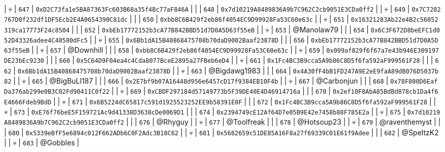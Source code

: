 | 💀 | `647` | `0xD2C73fa1e5BA87363Fc603B68a35f4Bc77aF846A` |
|  | `648` | `0x7d10219A8489836A9b7C962C2cb9051E3CDa0ff2` |
| 💀 | `649` | `0x7C7282767D0f232df1DF5Ecb2E4A0654390C81dc` |
|  | `650` | `0xbb8C6B429f2eb86f4054EC9D99928Fa53C60e63c` |
| 💀 | `651` | `0x16321283Ab22e4B2c56052319ca17773F24c8504` |
|  | `652` | `0xbEb17772152b3cA77B842BBD51d7D0A5D63f55eB` |
| 💀 | `653` | @Manolaw79 |
|  | `654` | `0x6C3F672D8beEFC1d052D43326adee4C40580dFc5` |
| 💀 | `655` | `0x6Bb1dA15B40868475708b70daD9002Baaf23878D` |
|  | `656` | `0xbEb17772152b3cA77B842BBD51d7D0A5D63f55eB` |
| 💀 | `657` | @Downhill |
|  | `658` | `0xbb8C6B429f2eb86f4054EC9D99928Fa53C60e63c` |
| 💀 | `659` | `0x099af829f6f67a7e43b946E309197DE23bEc9230` |
|  | `660` | `0x5C64D9F04ea4c4Cda8077BceE2895a27FBeb6eD4` |
| 💀 | `661` | `0x1Fc4BC3B9cca5A9b86C8D5f6fa592aF999561F28` |
|  | `662` | `0x6Bb1dA15B40868475708b70daD9002Baaf23878D` |
| 💀 | `663` | @Bigdawg1983 |
|  | `664` | `0x4A30fF4bB1FD247A9E2eE9faA89dB076D5037b82` |
| 💀 | `665` | @BigBuLl187 |
|  | `666` | `0x2E7bf9b07A16448d956e6457cD17f9384EB10F4b` |
| 💀 | `667` | @Carbonjun |
|  | `668` | `0x78F800D6EafDa376ab299e0B3C02Fd90411C0f22` |
| 💀 | `669` | `0xCBDF297184d57149773b5F39DE40E4D46914716a` |
|  | `670` | `0x2ef10F8AbA85BdBd878cb1Da4f6E4666Fdeb9BdD` |
| 💀 | `671` | `0x6B5224dC65817c591d1925523252EE9b58391E0F` |
|  | `672` | `0x1Fc4BC3B9cca5A9b86C8D5f6fa592aF999561F28` |
| 💀 | `673` | `0xE76f76beE5F159721Ac9d41338D3638cDe0069D1` |
|  | `674` | `0x2394749cE12Af64D7e05B9E42e7458b88F785E2a` |
| 💀 | `675` | `0x7d10219A8489836A9b7C962C2cb9051E3CDa0ff2` |
|  | `676` | @Rhyguy |
| 💀 | `677` | @Toolfreak |
|  | `678` | @Hotsoup23 |
| 💀 | `679` | @raventhemyst |
|  | `680` | `0x5339eBfF5e6894c012F662ADb6C0F2Adc3B18C62` |
| 💀 | `681` | `0x5682659c51DE85A16F8a27f69339C01E61f9Adee` |
|  | `682` | @SpeltzK2 |
| 💀 | `683` | @Gobbles |
